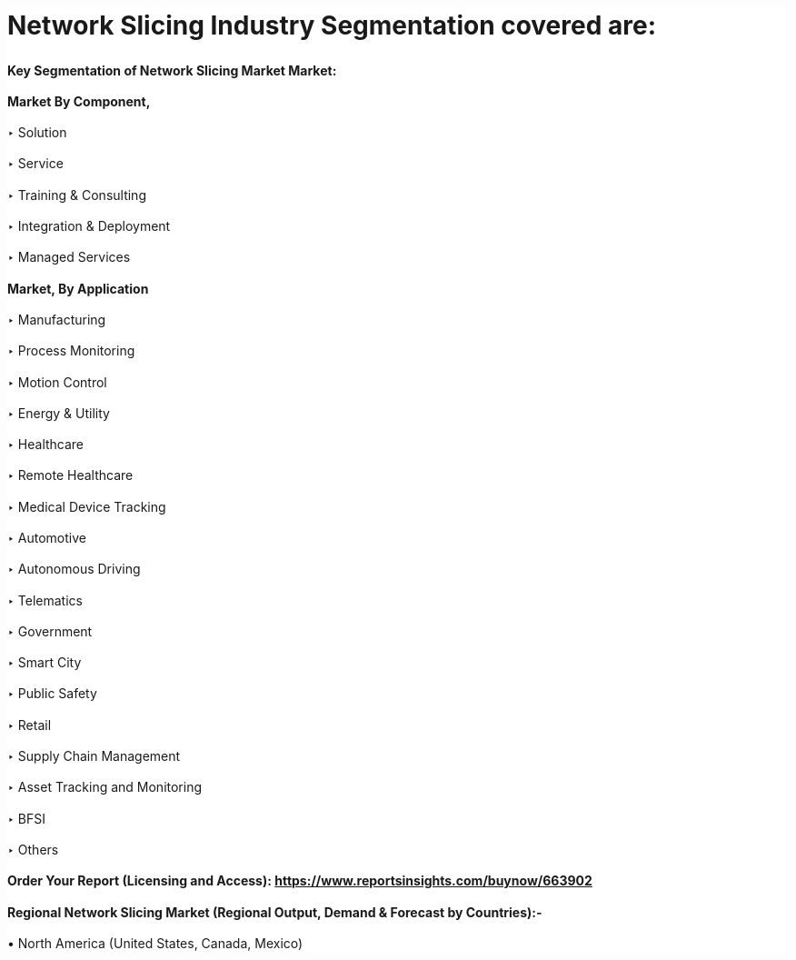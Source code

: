 # <strong>Network Slicing Industry Segmentation covered are:</strong>

<strong>Key Segmentation of Network Slicing Market Market:</strong> 

<Strong>Market By Component,</Strong>

‣ Solution

‣ Service

‣ Training & Consulting

‣ Integration & Deployment

‣ Managed Services

<Strong>Market, By Application</Strong>

‣ Manufacturing

‣ Process Monitoring

‣ Motion Control    

‣ Energy & Utility

‣ Healthcare

‣ Remote Healthcare

‣ Medical Device Tracking

‣ Automotive

‣ Autonomous Driving

‣ Telematics

‣ Government

‣ Smart City

‣ Public Safety

‣ Retail

‣ Supply Chain Management

‣ Asset Tracking and Monitoring

‣ BFSI

‣ Others

<strong>Order Your Report (Licensing and Access): <a href=https://www.reportsinsights.com/buynow/663902 style=color:#0000ff;>https://www.reportsinsights.com/buynow/663902</a></strong>

<strong>Regional Network Slicing Market (Regional Output, Demand &amp; Forecast by Countries):-</strong>

• North America (United States, Canada, Mexico)
